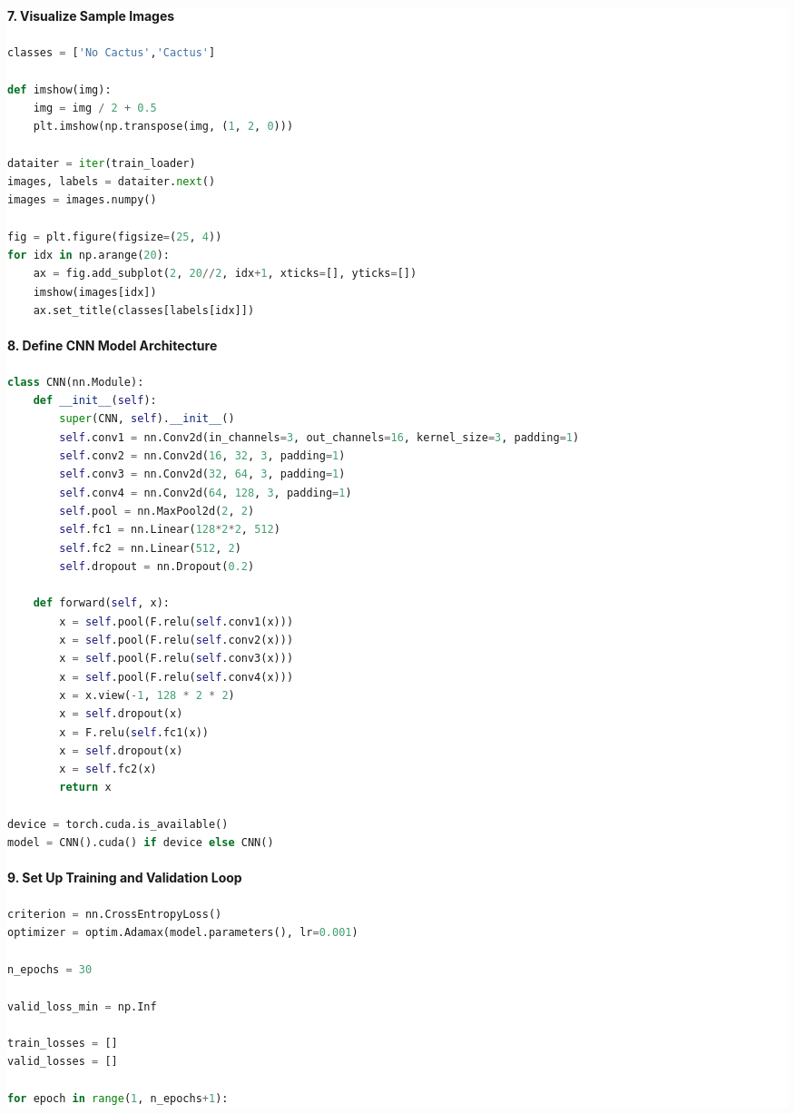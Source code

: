 ```python
```

#### 7. Visualize Sample Images
```python
classes = ['No Cactus','Cactus']

def imshow(img):
    img = img / 2 + 0.5
    plt.imshow(np.transpose(img, (1, 2, 0)))

dataiter = iter(train_loader)
images, labels = dataiter.next()
images = images.numpy()

fig = plt.figure(figsize=(25, 4))
for idx in np.arange(20):
    ax = fig.add_subplot(2, 20//2, idx+1, xticks=[], yticks=[])
    imshow(images[idx])
    ax.set_title(classes[labels[idx]])
```

#### 8. Define CNN Model Architecture
```python
class CNN(nn.Module):
    def __init__(self):
        super(CNN, self).__init__()
        self.conv1 = nn.Conv2d(in_channels=3, out_channels=16, kernel_size=3, padding=1)
        self.conv2 = nn.Conv2d(16, 32, 3, padding=1)
        self.conv3 = nn.Conv2d(32, 64, 3, padding=1)
        self.conv4 = nn.Conv2d(64, 128, 3, padding=1)
        self.pool = nn.MaxPool2d(2, 2)
        self.fc1 = nn.Linear(128*2*2, 512)
        self.fc2 = nn.Linear(512, 2)
        self.dropout = nn.Dropout(0.2)
        
    def forward(self, x):
        x = self.pool(F.relu(self.conv1(x)))
        x = self.pool(F.relu(self.conv2(x)))
        x = self.pool(F.relu(self.conv3(x)))
        x = self.pool(F.relu(self.conv4(x)))
        x = x.view(-1, 128 * 2 * 2)
        x = self.dropout(x)
        x = F.relu(self.fc1(x))
        x = self.dropout(x)
        x = self.fc2(x)
        return x

device = torch.cuda.is_available()
model = CNN().cuda() if device else CNN()
```

#### 9. Set Up Training and Validation Loop
```python
criterion = nn.CrossEntropyLoss()
optimizer = optim.Adamax(model.parameters(), lr=0.001)

n_epochs = 30

valid_loss_min = np.Inf 

train_losses = []
valid_losses = []

for epoch in range(1, n_epochs+1):
```